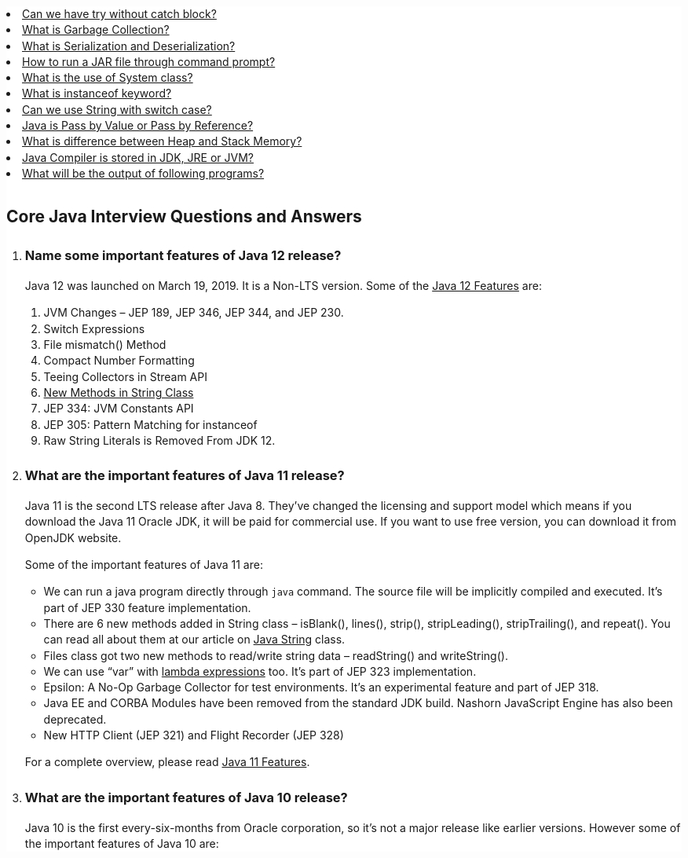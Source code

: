 <li><a href="#try-catch-block">Can we have try without catch block?</a></li>
<li><a href="#garbage-collection">What is Garbage Collection?</a></li>
<li><a href="#serialization">What is Serialization and Deserialization?</a></li>
<li><a href="#jar-file-run">How to run a JAR file through command prompt?</a></li>
<li><a href="#system-class">What is the use of System class?</a></li>
<li><a href="#instanceof-keyword">What is instanceof keyword?</a></li>
<li><a href="#string-switch">Can we use String with switch case?</a></li>
<li><a href="#pass-by-value">Java is Pass by Value or Pass by Reference?</a></li>
<li><a href="#heap-vs-stack">What is difference between Heap and Stack Memory?</a></li>
<li><a href="#java-compiler">Java Compiler is stored in JDK, JRE or JVM?</a></li>
<li><a href="#static-programming-questions">What will be the output of following programs?</a></li>
</ol>
<h2>Core Java Interview Questions and Answers</h2>
<ol>
<a name="java12-features"></a></p>
<li>
<h3>Name some important features of Java 12 release?</h3>
<p>Java 12 was launched on March 19, 2019. It is a Non-LTS version. Some of the <a href="https://www.journaldev.com/28666/java-12-features">Java 12 Features</a> are:</p>
<ol>
<li>JVM Changes &#8211; JEP 189, JEP 346, JEP 344, and JEP 230.</li>
<li>Switch Expressions</li>
<li>File mismatch() Method</li>
<li>Compact Number Formatting</li>
<li>Teeing Collectors in Stream API</li>
<li><a href="https://www.journaldev.com/28673/java-12-string-methods" rel="noopener noreferrer" target="_blank">New Methods in String Class</a></li>
<li>JEP 334: JVM Constants API</li>
<li>JEP 305: Pattern Matching for instanceof</li>
<li>Raw String Literals is Removed From JDK 12.</li>
</ol>
</li>
<p><a name="java11-features"></a></p>
<li>
<h3>What are the important features of Java 11 release?</h3>
<p>Java 11 is the second LTS release after Java 8. They’ve changed the licensing and support model which means if you download the Java 11 Oracle JDK, it will be paid for commercial use. If you want to use free version, you can download it from OpenJDK website.</p>
<p>Some of the important features of Java 11 are:</p>
<ul>
<li>We can run a java program directly through <code>java</code> command. The source file will be implicitly compiled and executed. It&#8217;s part of JEP 330 feature implementation.</li>
<li>There are 6 new methods added in String class &#8211; isBlank(), lines(), strip(), stripLeading(), stripTrailing(), and repeat(). You can read all about them at our article on <a href="https://www.journaldev.com/16928/java-string" target="_blank" rel="noopener noreferrer">Java String</a> class.</li>
<li>Files class got two new methods to read/write string data &#8211; readString() and writeString().</li>
<li>We can use &#8220;var&#8221; with <a href="https://www.journaldev.com/16703/java-lambda-expression">lambda expressions</a> too. It&#8217;s part of JEP 323 implementation.</li>
<li>Epsilon: A No-Op Garbage Collector for test environments. It&#8217;s an experimental feature and part of JEP 318.</li>
<li>Java EE and CORBA Modules have been removed from the standard JDK build. Nashorn JavaScript Engine has also been deprecated.</li>
<li>New HTTP Client (JEP 321) and Flight Recorder (JEP 328)</li>
</ul>
<p>For a complete overview, please read <a href="https://www.journaldev.com/24601/java-11-features" target="_blank" rel="noopener noreferrer">Java 11 Features</a>.
</li>
<p><a name="java10-features"></a></p>
<li>
<h3>What are the important features of Java 10 release?</h3>
<p>Java 10 is the first every-six-months from Oracle corporation, so it&#8217;s not a major release like earlier versions. However some of the important features of Java 10 are:</p>